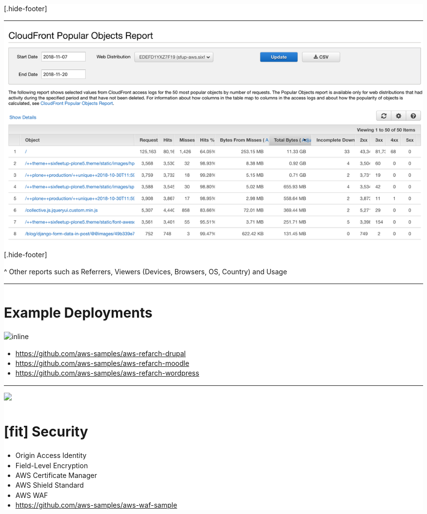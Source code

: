 [.hide-footer]

---
![fit](CloudFront-Popular.png)

[.hide-footer]

^ Other reports such as Referrers, Viewers (Devices, Browsers, OS, Country) and Usage

---

# Example Deployments

![inline](https://github.com/aws-samples/aws-refarch-wordpress/raw/master/images/aws-refarch-wordpress-v20171026.jpeg)


* https://github.com/aws-samples/aws-refarch-drupal
* https://github.com/aws-samples/aws-refarch-moodle
* https://github.com/aws-samples/aws-refarch-wordpress

---
![](https://c2.staticflickr.com/4/3897/14569954677_2910dcfc69_o.jpg)

# [fit] Security

* Origin Access Identity
* Field-Level Encryption
* AWS Certificate Manager
* AWS Shield Standard
* AWS WAF
* https://github.com/aws-samples/aws-waf-sample
